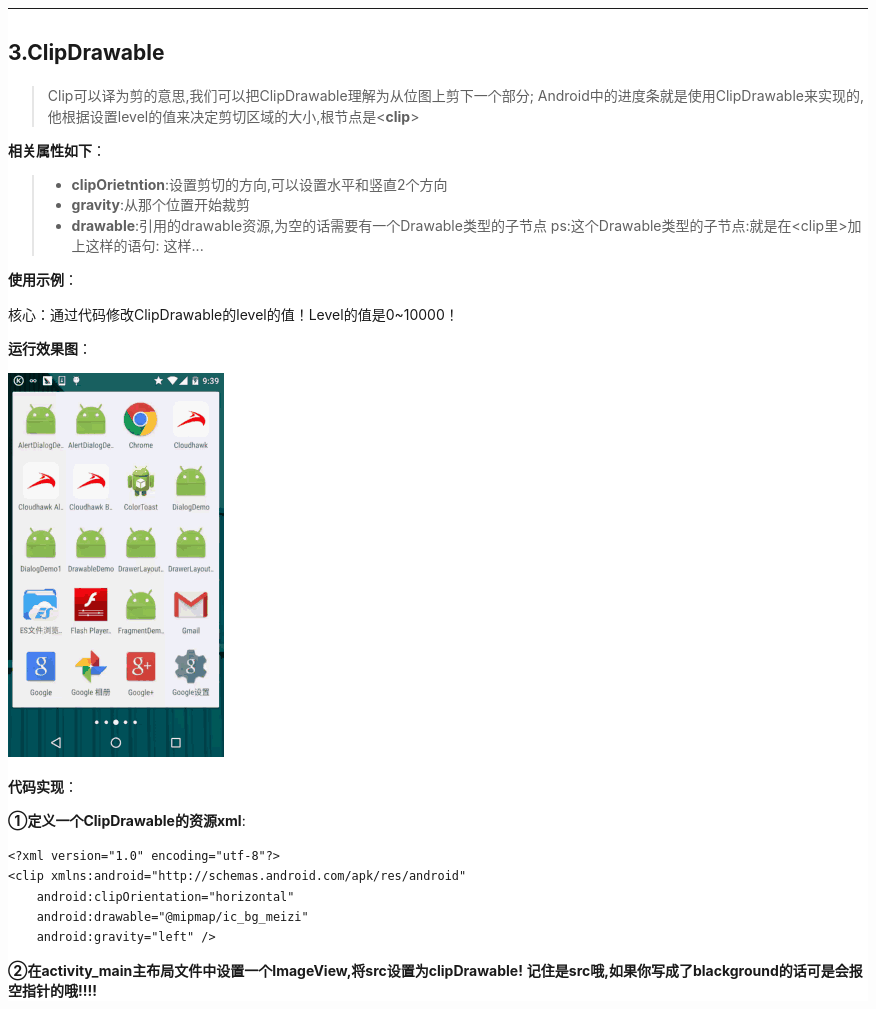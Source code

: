 ------

## 3.ClipDrawable

> Clip可以译为剪的意思,我们可以把ClipDrawable理解为从位图上剪下一个部分; Android中的进度条就是使用ClipDrawable来实现的,他根据设置level的值来决定剪切区域的大小,根节点是<**clip**>

**相关属性如下**：

> - **clipOrietntion**:设置剪切的方向,可以设置水平和竖直2个方向
> - **gravity**:从那个位置开始裁剪
> - **drawable**:引用的drawable资源,为空的话需要有一个Drawable类型的子节点 ps:这个Drawable类型的子节点:就是在<clip里>加上这样的语句: 这样...

**使用示例**：

核心：通过代码修改ClipDrawable的level的值！Level的值是0~10000！

**运行效果图**：

![img](44267367.jpg)

**代码实现**：

**①定义一个ClipDrawable的资源xml**:

```
<?xml version="1.0" encoding="utf-8"?>
<clip xmlns:android="http://schemas.android.com/apk/res/android"
    android:clipOrientation="horizontal"
    android:drawable="@mipmap/ic_bg_meizi"
    android:gravity="left" /> 
```

**②在activity_main主布局文件中设置一个ImageView,将src设置为clipDrawable!** **记住是src哦,如果你写成了blackground的话可是会报空指针的哦!!!!**
